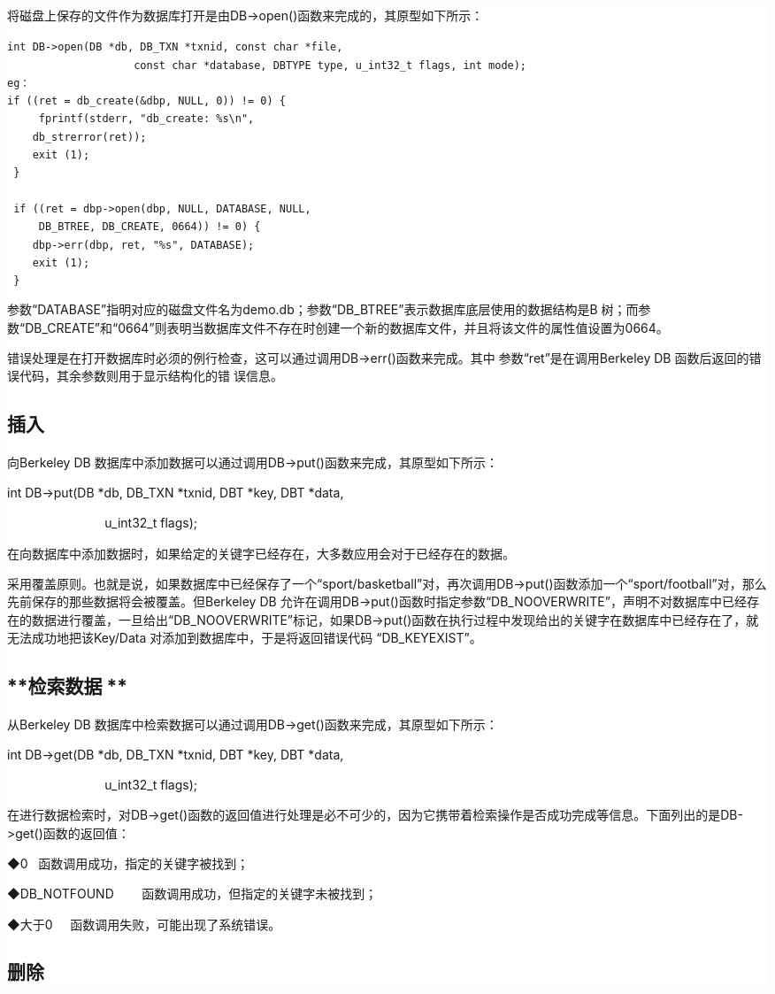 将磁盘上保存的文件作为数据库打开是由DB->open()函数来完成的，其原型如下所示： 

    
    int DB->open(DB *db, DB_TXN *txnid, const char *file, 
                        const char *database, DBTYPE type, u_int32_t flags, int mode); 
    eg：
    if ((ret = db_create(&dbp, NULL, 0)) != 0) { 
         fprintf(stderr, "db_create: %s\n", 
        db_strerror(ret)); 
        exit (1); 
     } 
    
     if ((ret = dbp->open(dbp, NULL, DATABASE, NULL, 
         DB_BTREE, DB_CREATE, 0664)) != 0) { 
        dbp->err(dbp, ret, "%s", DATABASE); 
        exit (1); 
     }


参数“DATABASE”指明对应的磁盘文件名为demo.db；参数“DB_BTREE”表示数据库底层使用的数据结构是B 树；而参数“DB_CREATE”和“0664”则表明当数据库文件不存在时创建一个新的数据库文件，并且将该文件的属性值设置为0664。 

错误处理是在打开数据库时必须的例行检查，这可以通过调用DB->err()函数来完成。其中 参数“ret”是在调用Berkeley DB 函数后返回的错误代码，其余参数则用于显示结构化的错 误信息。 


## **插入**


向Berkeley DB 数据库中添加数据可以通过调用DB->put()函数来完成，其原型如下所示：

int DB->put(DB *db, DB_TXN *txnid, DBT *key, DBT *data, 

                            u_int32_t flags);

在向数据库中添加数据时，如果给定的关键字已经存在，大多数应用会对于已经存在的数据。

采用覆盖原则。也就是说，如果数据库中已经保存了一个“sport/basketball”对，再次调用DB->put()函数添加一个“sport/football”对，那么先前保存的那些数据将会被覆盖。但Berkeley DB 允许在调用DB->put()函数时指定参数“DB_NOOVERWRITE”，声明不对数据库中已经存在的数据进行覆盖，一旦给出“DB_NOOVERWRITE”标记，如果DB->put()函数在执行过程中发现给出的关键字在数据库中已经存在了，就无法成功地把该Key/Data 对添加到数据库中，于是将返回错误代码 “DB_KEYEXIST”。 


## **检索数据 **


从Berkeley DB 数据库中检索数据可以通过调用DB->get()函数来完成，其原型如下所示： 

int DB->get(DB *db, DB_TXN *txnid, DBT *key, DBT *data, 

                            u_int32_t flags); 

在进行数据检索时，对DB->get()函数的返回值进行处理是必不可少的，因为它携带着检索操作是否成功完成等信息。下面列出的是DB->get()函数的返回值：

◆0   函数调用成功，指定的关键字被找到； 

◆DB_NOTFOUND        函数调用成功，但指定的关键字未被找到； 

◆大于0     函数调用失败，可能出现了系统错误。 


## 删除
